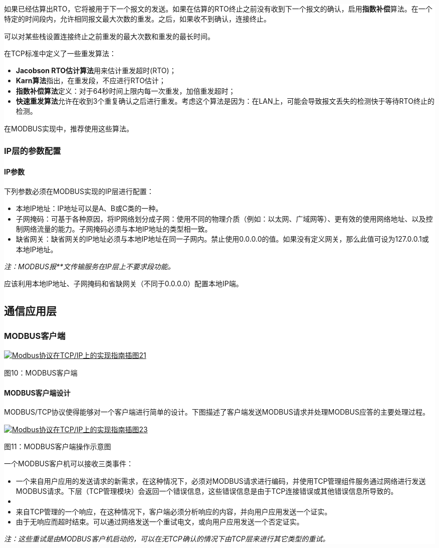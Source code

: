 如果已经估算出RTO，它将被用于下一个报文的发送。如果在估算的RTO终止之前没有收到下一个报文的确认，启用**指数补偿**算法。在一个特定的时间段内，允许相同报文最大次数的重发。之后，如果收不到确认，连接终止。

可以对某些栈设置连接终止之前重发的最大次数和重发的最长时间。

在TCP标准中定义了一些重发算法：

- **Jacobson RTO估计算法**用来估计重发超时(RTO)；
- **Karn算法**指出，在重发段，不应进行RTO估计；
- **指数补偿算法**定义：对于64秒时间上限内每一次重发，加倍重发超时；
- **快速重发算法**允许在收到3个重复确认之后进行重发。考虑这个算法是因为：在LAN上，可能会导致报文丢失的检测快于等待RTO终止的检测。

在MODBUS实现中，推荐使用这些算法。

### IP层的参数配置

#### IP参数

下列参数必须在MODBUS实现的IP层进行配置：

- 本地IP地址：IP地址可以是A、B或C类的一种。
- 子网掩码：可基于各种原因，将IP网络划分成子网：使用不同的物理介质（例如：以太网、广域网等）、更有效的使用网络地址、以及控制网络流量的能力。子网掩码必须与本地IP地址的类型相一致。
- 缺省网关：缺省网关的IP地址必须与本地IP地址在同一子网内。禁止使用0.0.0.0的值。如果没有定义网关，那么此值可设为127.0.0.1或本地IP地址。

*注：MODBUS报**文传输服务在IP层上不要求段功能。*

应该利用本地IP地址、子网掩码和省缺网关（不同于0.0.0.0）配置本地IP端。

## 通信应用层

### MODBUS客户端

[![Modbus协议在TCP/IP上的实现指南插图21](https://image.modbus.cn/wp-content/uploads/2024/05/20240508211805192.png?x-oss-process=image/format,webp,image/resize,m_lfit,w_950,h_569)](https://image.modbus.cn/wp-content/uploads/2024/05/20240508211805192.png?x-oss-process=image/resize,m_lfit,w_950,h_569)

图10：MODBUS客户端

#### MODBUS客户端设计

MODBUS/TCP协议使得能够对一个客户端进行简单的设计。下图描述了客户端发送MODBUS请求并处理MODBUS应答的主要处理过程。

[![Modbus协议在TCP/IP上的实现指南插图23](https://image.modbus.cn/wp-content/uploads/2024/05/20240508211830629.png?x-oss-process=image/format,webp)](https://image.modbus.cn/wp-content/uploads/2024/05/20240508211830629.png)

图11：MODBUS客户端操作示意图

一个MODBUS客户机可以接收三类事件：

- 一个来自用户应用的发送请求的新需求，在这种情况下，必须对MODBUS请求进行编码，并使用TCP管理组件服务通过网络进行发送MODBUS请求。下层（TCP管理模块）会返回一个错误信息，这些错误信息是由于TCP连接错误或其他错误信息所导致的。
- 
- 来自TCP管理的一个响应，在这种情况下，客户端必须分析响应的内容，并向用户应用发送一个证实。
- 由于无响应而超时结束。可以通过网络发送一个重试电文，或向用户应用发送一个否定证实。

*注：这些重试是由MODBUS客户机启动的，可以在无TCP确认的情况下由TCP层来进行其它类型的重试。*
